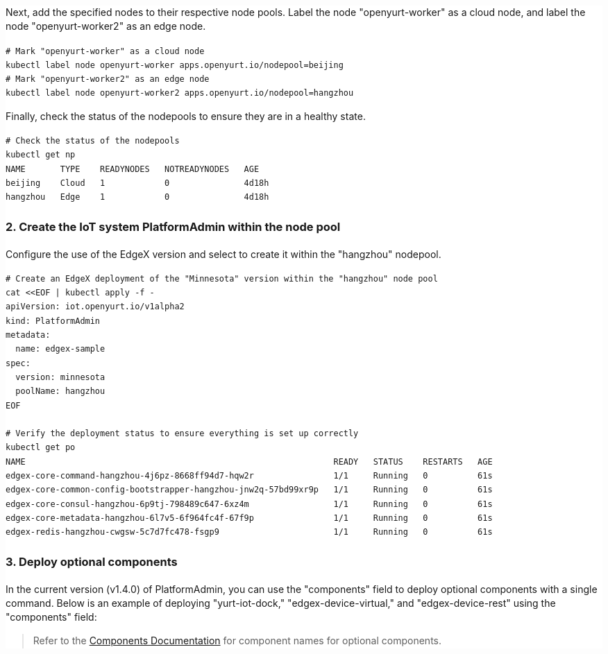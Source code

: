 Next, add the specified nodes to their respective node pools. Label the node "openyurt-worker" as a cloud node, and label the node "openyurt-worker2" as an edge node.

```shell
# Mark "openyurt-worker" as a cloud node
kubectl label node openyurt-worker apps.openyurt.io/nodepool=beijing
# Mark "openyurt-worker2" as an edge node
kubectl label node openyurt-worker2 apps.openyurt.io/nodepool=hangzhou
```

Finally, check the status of the nodepools to ensure they are in a healthy state.

```shell
# Check the status of the nodepools
kubectl get np
NAME       TYPE    READYNODES   NOTREADYNODES   AGE
beijing    Cloud   1            0               4d18h
hangzhou   Edge    1            0               4d18h
```

### 2. Create the IoT system PlatformAdmin within the node pool

Configure the use of the EdgeX version and select to create it within the "hangzhou" nodepool.

```shell
# Create an EdgeX deployment of the "Minnesota" version within the "hangzhou" node pool
cat <<EOF | kubectl apply -f -
apiVersion: iot.openyurt.io/v1alpha2
kind: PlatformAdmin
metadata:
  name: edgex-sample
spec:
  version: minnesota
  poolName: hangzhou
EOF

# Verify the deployment status to ensure everything is set up correctly
kubectl get po
NAME                                                              READY   STATUS    RESTARTS   AGE
edgex-core-command-hangzhou-4j6pz-8668ff94d7-hqw2r                1/1     Running   0          61s
edgex-core-common-config-bootstrapper-hangzhou-jnw2q-57bd99xr9p   1/1     Running   0          61s
edgex-core-consul-hangzhou-6p9tj-798489c647-6xz4m                 1/1     Running   0          61s
edgex-core-metadata-hangzhou-6l7v5-6f964fc4f-67f9p                1/1     Running   0          61s
edgex-redis-hangzhou-cwgsw-5c7d7fc478-fsgp9                       1/1     Running   0          61s
```

### 3. Deploy optional components

In the current version (v1.4.0) of PlatformAdmin, you can use the "components" field to deploy optional components with a single command. Below is an example of deploying "yurt-iot-dock," "edgex-device-virtual," and "edgex-device-rest" using the "components" field:

> Refer to the [Components Documentation](../../reference/iot/components.md) for component names for optional components.
